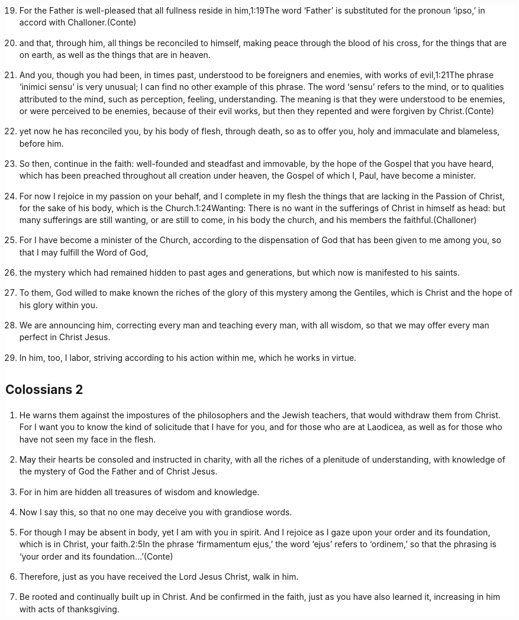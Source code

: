 19. For the Father is well-pleased that all fullness reside in him,1:19The word ‘Father’ is substituted for the pronoun ‘ipso,’ in accord with Challoner.(Conte)

20. and that, through him, all things be reconciled to himself, making peace through the blood of his cross, for the things that are on earth, as well as the things that are in heaven. 

21. And you, though you had been, in times past, understood to be foreigners and enemies, with works of evil,1:21The phrase ‘inimici sensu’ is very unusual; I can find no other example of this phrase. The word ‘sensu’ refers to the mind, or to qualities attributed to the mind, such as perception, feeling, understanding. The meaning is that they were understood to be enemies, or were perceived to be enemies, because of their evil works, but then they repented and were forgiven by Christ.(Conte)

22. yet now he has reconciled you, by his body of flesh, through death, so as to offer you, holy and immaculate and blameless, before him.

23. So then, continue in the faith: well-founded and steadfast and immovable, by the hope of the Gospel that you have heard, which has been preached throughout all creation under heaven, the Gospel of which I, Paul, have become a minister.

24. For now I rejoice in my passion on your behalf, and I complete in my flesh the things that are lacking in the Passion of Christ, for the sake of his body, which is the Church.1:24Wanting: There is no want in the sufferings of Christ in himself as head: but many sufferings are still wanting, or are still to come, in his body the church, and his members the faithful.(Challoner)

25. For I have become a minister of the Church, according to the dispensation of God that has been given to me among you, so that I may fulfill the Word of God,

26. the mystery which had remained hidden to past ages and generations, but which now is manifested to his saints.

27. To them, God willed to make known the riches of the glory of this mystery among the Gentiles, which is Christ and the hope of his glory within you.

28. We are announcing him, correcting every man and teaching every man, with all wisdom, so that we may offer every man perfect in Christ Jesus.

29. In him, too, I labor, striving according to his action within me, which he works in virtue. 

## Colossians 2

1. He warns them against the impostures of the philosophers and the Jewish teachers, that would withdraw them from Christ.  For I want you to know the kind of solicitude that I have for you, and for those who are at Laodicea, as well as for those who have not seen my face in the flesh.

2. May their hearts be consoled and instructed in charity, with all the riches of a plenitude of understanding, with knowledge of the mystery of God the Father and of Christ Jesus.

3. For in him are hidden all treasures of wisdom and knowledge.

4. Now I say this, so that no one may deceive you with grandiose words.

5. For though I may be absent in body, yet I am with you in spirit. And I rejoice as I gaze upon your order and its foundation, which is in Christ, your faith.2:5In the phrase ‘firmamentum ejus,’ the word ‘ejus’ refers to ‘ordinem,’ so that the phrasing is ‘your order and its foundation…’(Conte)

6. Therefore, just as you have received the Lord Jesus Christ, walk in him.

7. Be rooted and continually built up in Christ. And be confirmed in the faith, just as you have also learned it, increasing in him with acts of thanksgiving.
